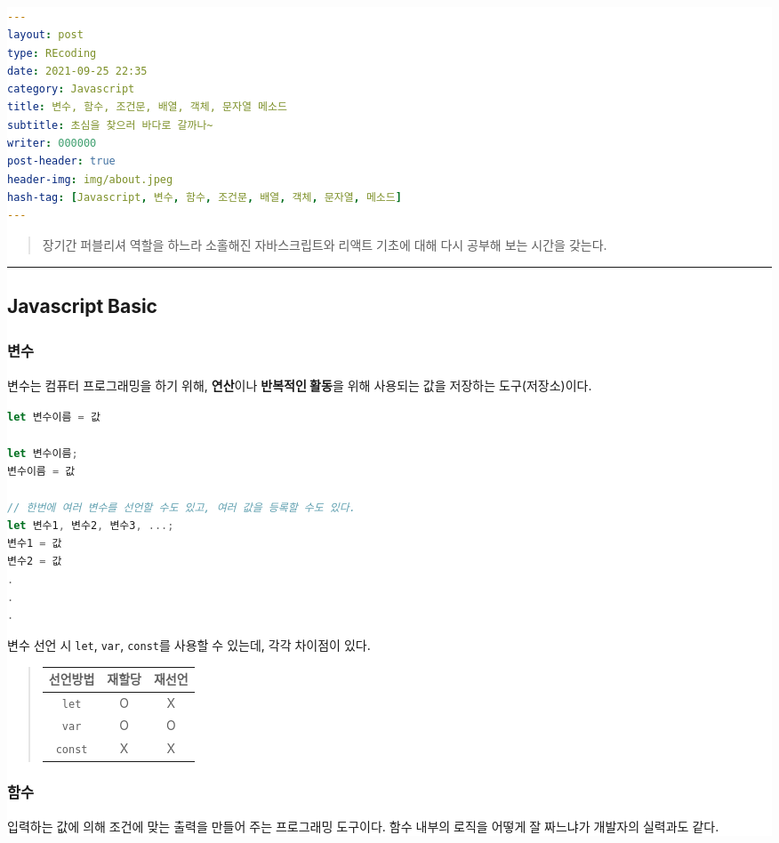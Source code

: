 ```yaml
---
layout: post
type: REcoding
date: 2021-09-25 22:35
category: Javascript
title: 변수, 함수, 조건문, 배열, 객체, 문자열 메소드
subtitle: 초심을 찾으러 바다로 갈까나~
writer: 000000
post-header: true
header-img: img/about.jpeg
hash-tag: [Javascript, 변수, 함수, 조건문, 배열, 객체, 문자열, 메소드]
---
```

>장기간 퍼블리셔 역할을 하느라 소홀해진 자바스크립트와 리액트 기초에 대해 다시 공부해 보는 시간을 갖는다.


---

## Javascript Basic

### 변수

변수는 컴퓨터 프로그래밍을 하기 위해, **연산**이나 **반복적인 활동**을 위해 사용되는 값을 저장하는 도구(저장소)이다.

```js
let 변수이름 = 값

let 변수이름;
변수이름 = 값

// 한번에 여러 변수를 선언할 수도 있고, 여러 값을 등록할 수도 있다.
let 변수1, 변수2, 변수3, ...;
변수1 = 값
변수2 = 값
.
.
.
```

변수 선언 시 `let`, `var`, `const`를 사용할 수 있는데, 각각 차이점이 있다.

> | 선언방법 | 재할당 | 재선언 |
> | :------: | :----: | :----: |
> |  `let`   |   O    |   X    |
> |  `var`   |   O    |   O    |
> | `const`  |   X    |   X    |



### 함수

입력하는 값에 의해 조건에 맞는 출력을 만들어 주는 프로그래밍 도구이다.
함수 내부의 로직을 어떻게 잘 짜느냐가 개발자의 실력과도 같다.
